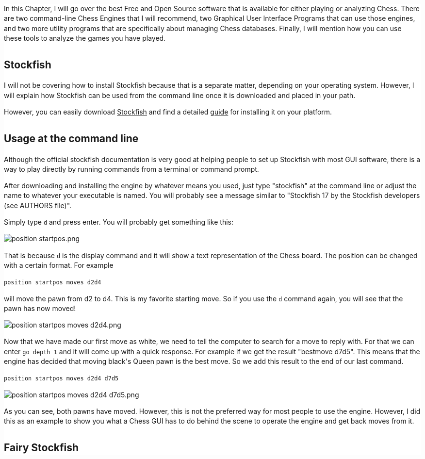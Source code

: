 In this Chapter, I will go over the best Free and Open Source software that is available for either playing or analyzing Chess. There are two command-line Chess Engines that I will recommend, two Graphical User Interface Programs that can use those engines, and two more utility programs that are specifically about managing Chess databases. Finally, I will mention how you can use these tools to analyze the games you have played.

## Stockfish

I will not be covering how to install Stockfish because that is a separate matter, depending on your operating system. However, I will explain how Stockfish can be used from the command line once it is downloaded and placed in your path.

However, you can easily download [Stockfish](https://stockfishchess.org/) and find a detailed [guide](https://official-stockfish.github.io/docs/stockfish-wiki/Download-and-usage.html) for installing it on your platform.

## Usage at the command line

Although the official stockfish documentation is very good at helping people to set up Stockfish with most GUI software, there is a way to play directly by running commands from a terminal or command prompt. 

After downloading and installing the engine by whatever means you used, just type "stockfish" at the command line or adjust the name to whatever your executable is named. You will probably see a message similar to "Stockfish 17 by the Stockfish developers (see AUTHORS file)".

Simply type `d` and press enter. You will probably get something like this:

![position startpos.png](https://chastitychesschallenge.com/wp-content/uploads/2025/03/position-startpos.png)

That is because `d` is the display command and it will show a text representation of the Chess board. The position can be changed with a certain format. For example

`position startpos moves d2d4`

will move the pawn from d2 to d4. This is my favorite starting move. So if you use the `d` command again, you will see that the pawn has now moved!

![position startpos moves d2d4.png](https://chastitychesschallenge.com/wp-content/uploads/2025/03/position-startpos-moves-d2d4.png)

Now that we have made our first move as white, we need to tell the computer to search for a move to reply with. For that we can enter `go depth 1` and it will come up with a quick response. For example if we get the result "bestmove d7d5". This means that the engine has decided that moving black's Queen pawn is the best move. So we add this result to the end of our last command.

`position startpos moves d2d4 d7d5`

![position startpos moves d2d4 d7d5.png](https://chastitychesschallenge.com/wp-content/uploads/2025/03/position-startpos-moves-d2d4-d7d5.png)

As you can see, both pawns have moved. However, this is not the preferred way for most people to use the engine. However, I did this as an example to show you what a Chess GUI has to do behind the scene to operate the engine and get back moves from it.

## Fairy Stockfish
